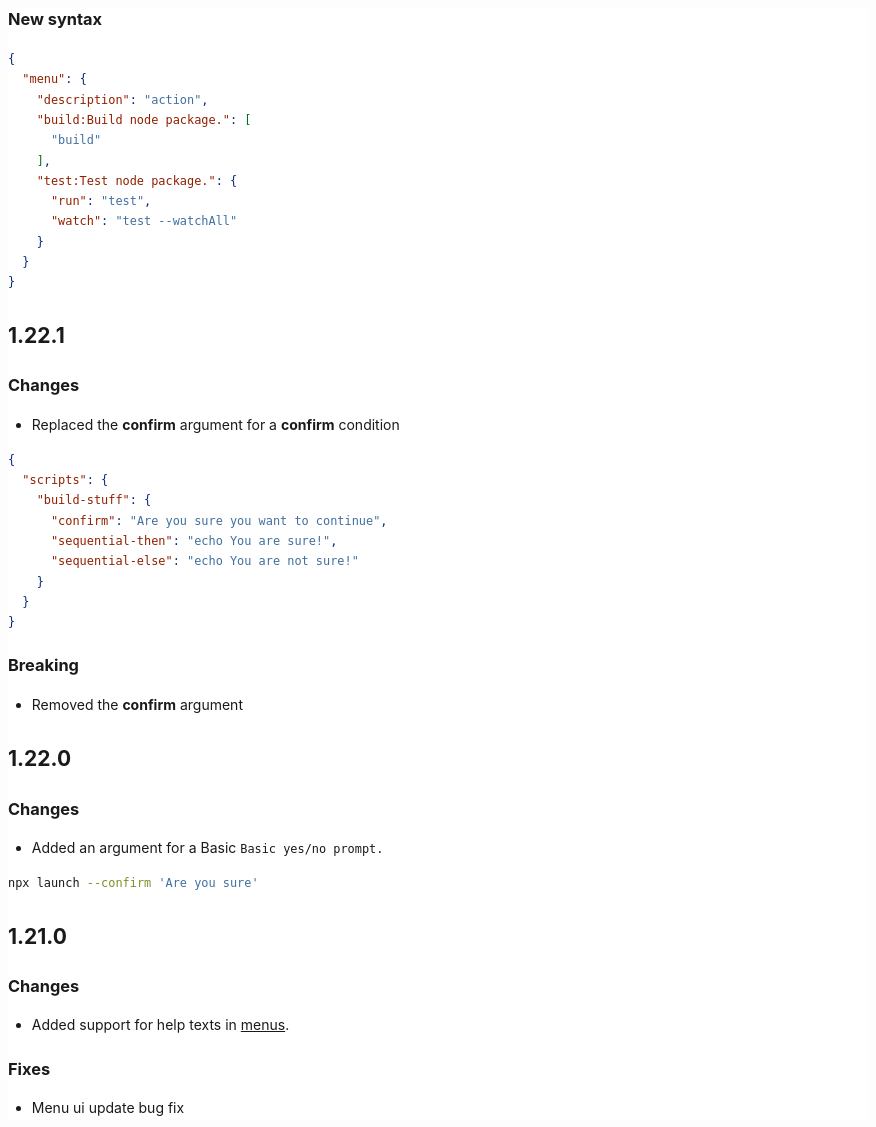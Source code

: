 ``` JSON
```

### New syntax
``` JSON
{
  "menu": {
    "description": "action",
    "build:Build node package.": [
      "build"
    ],
    "test:Test node package.": {
      "run": "test",
      "watch": "test --watchAll"
    }
  }
}
```

## 1.22.1
### Changes
* Replaced the **confirm** argument for a **confirm** condition
``` JSON
{
  "scripts": {
    "build-stuff": {
      "confirm": "Are you sure you want to continue",
      "sequential-then": "echo You are sure!",
      "sequential-else": "echo You are not sure!"
    }
  }
}
```

### Breaking
* Removed the **confirm** argument

## 1.22.0
### Changes
* Added an argument for a Basic `Basic yes/no prompt.` 
``` bash
npx launch --confirm 'Are you sure'
```

## 1.21.0
### Changes
* Added support for help texts in [menus](#interactive-menu).

### Fixes
* Menu ui update bug fix

